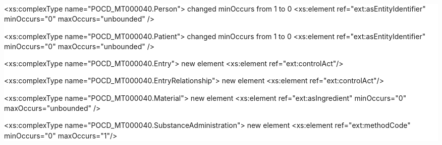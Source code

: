 <xs:complexType name="POCD_MT000040.Person">
changed minOccurs from 1 to 0
<xs:element ref="ext:asEntityIdentifier" minOccurs="0" maxOccurs="unbounded" />

<xs:complexType name="POCD_MT000040.Patient">
changed minOccurs from 1 to 0
<xs:element ref="ext:asEntityIdentifier" minOccurs="0" maxOccurs="unbounded" />

<xs:complexType name="POCD_MT000040.Entry">
new element
	<xs:element ref="ext:controlAct"/>

<xs:complexType name="POCD_MT000040.EntryRelationship">
new element
	<xs:element ref="ext:controlAct"/>

<xs:complexType name="POCD_MT000040.Material">
new element
	<xs:element ref="ext:asIngredient" minOccurs="0" maxOccurs="unbounded" />

<xs:complexType name="POCD_MT000040.SubstanceAdministration">
new element
	<xs:element ref="ext:methodCode" minOccurs="0" maxOccurs="1"/>


